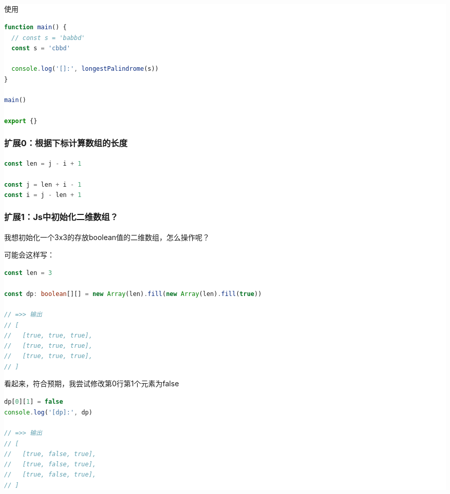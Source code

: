 
使用

```ts
function main() {
  // const s = 'babbd'
  const s = 'cbbd'

  console.log('[]:', longestPalindrome(s))
}

main()

export {}
```

### 扩展0：根据下标计算数组的长度

```ts
const len = j - i + 1

const j = len + i - 1
const i = j - len + 1
```

### 扩展1：Js中初始化二维数组？

我想初始化一个3x3的存放boolean值的二维数组，怎么操作呢？

可能会这样写：

```ts
const len = 3

const dp: boolean[][] = new Array(len).fill(new Array(len).fill(true))

// =>> 输出
// [
//   [true, true, true],
//   [true, true, true],
//   [true, true, true],
// ]
```

看起来，符合预期，我尝试修改第0行第1个元素为false

```ts
dp[0][1] = false
console.log('[dp]:', dp)

// =>> 输出
// [
//   [true, false, true],
//   [true, false, true],
//   [true, false, true],
// ]
```


[^111]: 让Google搜索到自己的博客.https://zoharandroid.github.io/2019-08-03-%E8%AE%A9%E8%B0%B7%E6%AD%8C%E6%90%9C%E7%B4%A2%E5%88%B0%E8%87%AA%E5%B7%B1%E7%9A%84%E5%8D%9A%E5%AE%A2/
[^1]: [Vercel vs. Netlify: Jamstack Deployment & Hosting Solutions Comparison](https://snipcart.com/blog/vercel-vs-netlify)